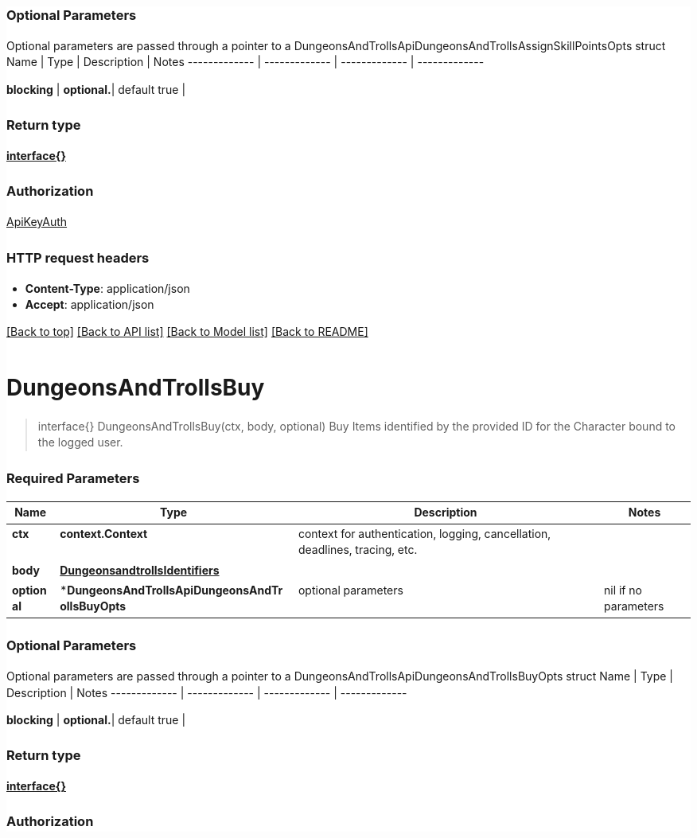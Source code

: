 ### Optional Parameters
Optional parameters are passed through a pointer to a DungeonsAndTrollsApiDungeonsAndTrollsAssignSkillPointsOpts struct
Name | Type | Description  | Notes
------------- | ------------- | ------------- | -------------

 **blocking** | **optional.**| default true | 

### Return type

[**interface{}**](interface{}.md)

### Authorization

[ApiKeyAuth](../README.md#ApiKeyAuth)

### HTTP request headers

 - **Content-Type**: application/json
 - **Accept**: application/json

[[Back to top]](#) [[Back to API list]](../README.md#documentation-for-api-endpoints) [[Back to Model list]](../README.md#documentation-for-models) [[Back to README]](../README.md)

# **DungeonsAndTrollsBuy**
> interface{} DungeonsAndTrollsBuy(ctx, body, optional)
Buy Items identified by the provided ID for the Character bound to the logged user.

### Required Parameters

Name | Type | Description  | Notes
------------- | ------------- | ------------- | -------------
 **ctx** | **context.Context** | context for authentication, logging, cancellation, deadlines, tracing, etc.
  **body** | [**DungeonsandtrollsIdentifiers**](DungeonsandtrollsIdentifiers.md)|  | 
 **optional** | ***DungeonsAndTrollsApiDungeonsAndTrollsBuyOpts** | optional parameters | nil if no parameters

### Optional Parameters
Optional parameters are passed through a pointer to a DungeonsAndTrollsApiDungeonsAndTrollsBuyOpts struct
Name | Type | Description  | Notes
------------- | ------------- | ------------- | -------------

 **blocking** | **optional.**| default true | 

### Return type

[**interface{}**](interface{}.md)

### Authorization
